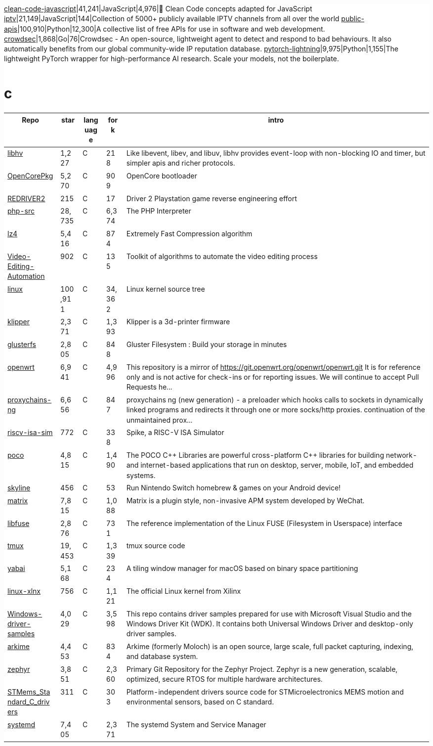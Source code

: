 [clean-code-javascript](https://github.com/ryanmcdermott/clean-code-javascript)|41,241|JavaScript|4,976|🛁 Clean Code concepts adapted for JavaScript
[iptv](https://github.com/iptv-org/iptv)|21,149|JavaScript|144|Collection of 5000+ publicly available IPTV channels from all over the world
[public-apis](https://github.com/public-apis/public-apis)|100,910|Python|12,300|A collective list of free APIs for use in software and web development.
[crowdsec](https://github.com/crowdsecurity/crowdsec)|1,868|Go|76|Crowdsec - An open-source, lightweight agent to detect and respond to bad behaviours. It also automatically benefits from our global community-wide IP reputation database.
[pytorch-lightning](https://github.com/PyTorchLightning/pytorch-lightning)|9,975|Python|1,155|The lightweight PyTorch wrapper for high-performance AI research. Scale your models, not the boilerplate.


# c

Repo|star|language|fork|intro
-|-|-|-|-
[libhv](https://github.com/ithewei/libhv)|1,227|C|218|Like libevent, libev, and libuv, libhv provides event-loop with non-blocking IO and timer, but simpler apis and richer protocols.
[OpenCorePkg](https://github.com/acidanthera/OpenCorePkg)|5,270|C|909|OpenCore bootloader
[REDRIVER2](https://github.com/OpenDriver2/REDRIVER2)|215|C|17|Driver 2 Playstation game reverse engineering effort
[php-src](https://github.com/php/php-src)|28,735|C|6,374|The PHP Interpreter
[lz4](https://github.com/lz4/lz4)|5,416|C|874|Extremely Fast Compression algorithm
[Video-Editing-Automation](https://github.com/DevonCrawford/Video-Editing-Automation)|902|C|135|Toolkit of algorithms to automate the video editing process
[linux](https://github.com/torvalds/linux)|100,911|C|34,362|Linux kernel source tree
[klipper](https://github.com/KevinOConnor/klipper)|2,371|C|1,393|Klipper is a 3d-printer firmware
[glusterfs](https://github.com/gluster/glusterfs)|2,805|C|848|Gluster Filesystem : Build your storage in minutes
[openwrt](https://github.com/openwrt/openwrt)|6,941|C|4,996|This repository is a mirror of https://git.openwrt.org/openwrt/openwrt.git It is for reference only and is not active for check-ins or for reporting issues. We will continue to accept Pull Requests he...
[proxychains-ng](https://github.com/rofl0r/proxychains-ng)|6,656|C|847|proxychains ng (new generation) - a preloader which hooks calls to sockets in dynamically linked programs and redirects it through one or more socks/http proxies. continuation of the unmaintained prox...
[riscv-isa-sim](https://github.com/riscv/riscv-isa-sim)|772|C|338|Spike, a RISC-V ISA Simulator
[poco](https://github.com/pocoproject/poco)|4,815|C|1,490|The POCO C++ Libraries are powerful cross-platform C++ libraries for building network- and internet-based applications that run on desktop, server, mobile, IoT, and embedded systems.
[skyline](https://github.com/skyline-emu/skyline)|456|C|53|Run Nintendo Switch homebrew & games on your Android device!
[matrix](https://github.com/Tencent/matrix)|7,815|C|1,088|Matrix is a plugin style, non-invasive APM system developed by WeChat.
[libfuse](https://github.com/libfuse/libfuse)|2,876|C|731|The reference implementation of the Linux FUSE (Filesystem in Userspace) interface
[tmux](https://github.com/tmux/tmux)|19,453|C|1,339|tmux source code
[yabai](https://github.com/koekeishiya/yabai)|5,168|C|234|A tiling window manager for macOS based on binary space partitioning
[linux-xlnx](https://github.com/Xilinx/linux-xlnx)|756|C|1,121|The official Linux kernel from Xilinx
[Windows-driver-samples](https://github.com/microsoft/Windows-driver-samples)|4,029|C|3,598|This repo contains driver samples prepared for use with Microsoft Visual Studio and the Windows Driver Kit (WDK). It contains both Universal Windows Driver and desktop-only driver samples.
[arkime](https://github.com/arkime/arkime)|4,453|C|834|Arkime (formerly Moloch) is an open source, large scale, full packet capturing, indexing, and database system.
[zephyr](https://github.com/zephyrproject-rtos/zephyr)|3,851|C|2,360|Primary Git Repository for the Zephyr Project. Zephyr is a new generation, scalable, optimized, secure RTOS for multiple hardware architectures.
[STMems_Standard_C_drivers](https://github.com/STMicroelectronics/STMems_Standard_C_drivers)|311|C|303|Platform-independent drivers source code for STMicroelectronics MEMS motion and environmental sensors, based on C standard.
[systemd](https://github.com/systemd/systemd)|7,405|C|2,371|The systemd System and Service Manager